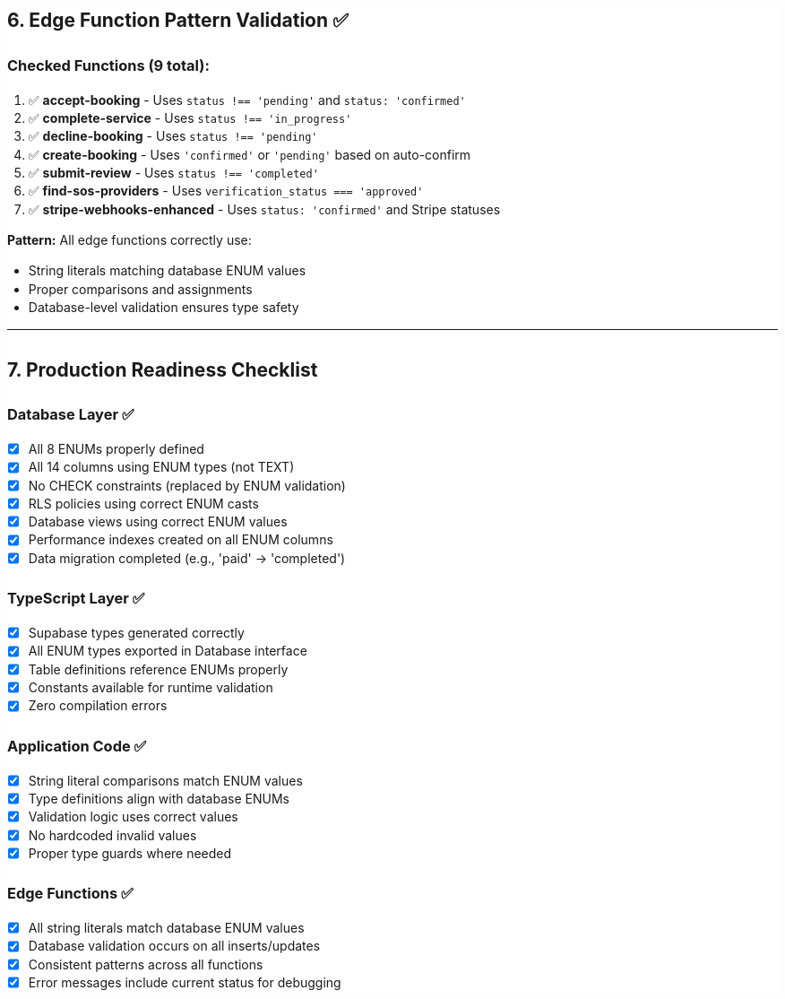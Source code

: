 
## 6. Edge Function Pattern Validation ✅

### Checked Functions (9 total):

1. ✅ **accept-booking** - Uses `status !== 'pending'` and `status: 'confirmed'`
2. ✅ **complete-service** - Uses `status !== 'in_progress'`  
3. ✅ **decline-booking** - Uses `status !== 'pending'`
4. ✅ **create-booking** - Uses `'confirmed'` or `'pending'` based on auto-confirm
5. ✅ **submit-review** - Uses `status !== 'completed'`
6. ✅ **find-sos-providers** - Uses `verification_status === 'approved'`
7. ✅ **stripe-webhooks-enhanced** - Uses `status: 'confirmed'` and Stripe statuses

**Pattern:** All edge functions correctly use:
- String literals matching database ENUM values
- Proper comparisons and assignments
- Database-level validation ensures type safety

---

## 7. Production Readiness Checklist

### Database Layer ✅
- [x] All 8 ENUMs properly defined
- [x] All 14 columns using ENUM types (not TEXT)
- [x] No CHECK constraints (replaced by ENUM validation)
- [x] RLS policies using correct ENUM casts
- [x] Database views using correct ENUM values
- [x] Performance indexes created on all ENUM columns
- [x] Data migration completed (e.g., 'paid' → 'completed')

### TypeScript Layer ✅
- [x] Supabase types generated correctly
- [x] All ENUM types exported in Database interface
- [x] Table definitions reference ENUMs properly
- [x] Constants available for runtime validation
- [x] Zero compilation errors

### Application Code ✅
- [x] String literal comparisons match ENUM values
- [x] Type definitions align with database ENUMs
- [x] Validation logic uses correct values
- [x] No hardcoded invalid values
- [x] Proper type guards where needed

### Edge Functions ✅
- [x] All string literals match database ENUM values
- [x] Database validation occurs on all inserts/updates
- [x] Consistent patterns across all functions
- [x] Error messages include current status for debugging
